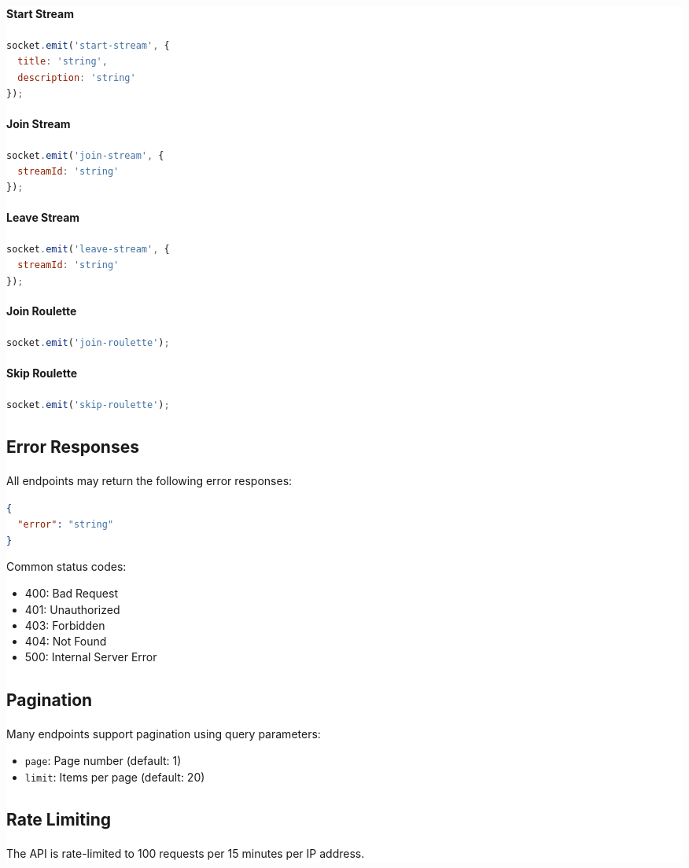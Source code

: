 #### Start Stream
```javascript
socket.emit('start-stream', {
  title: 'string',
  description: 'string'
});
```

#### Join Stream
```javascript
socket.emit('join-stream', {
  streamId: 'string'
});
```

#### Leave Stream
```javascript
socket.emit('leave-stream', {
  streamId: 'string'
});
```

#### Join Roulette
```javascript
socket.emit('join-roulette');
```

#### Skip Roulette
```javascript
socket.emit('skip-roulette');
```

## Error Responses

All endpoints may return the following error responses:

```json
{
  "error": "string"
}
```

Common status codes:
- 400: Bad Request
- 401: Unauthorized
- 403: Forbidden
- 404: Not Found
- 500: Internal Server Error

## Pagination

Many endpoints support pagination using query parameters:
- `page`: Page number (default: 1)
- `limit`: Items per page (default: 20)

## Rate Limiting

The API is rate-limited to 100 requests per 15 minutes per IP address. 